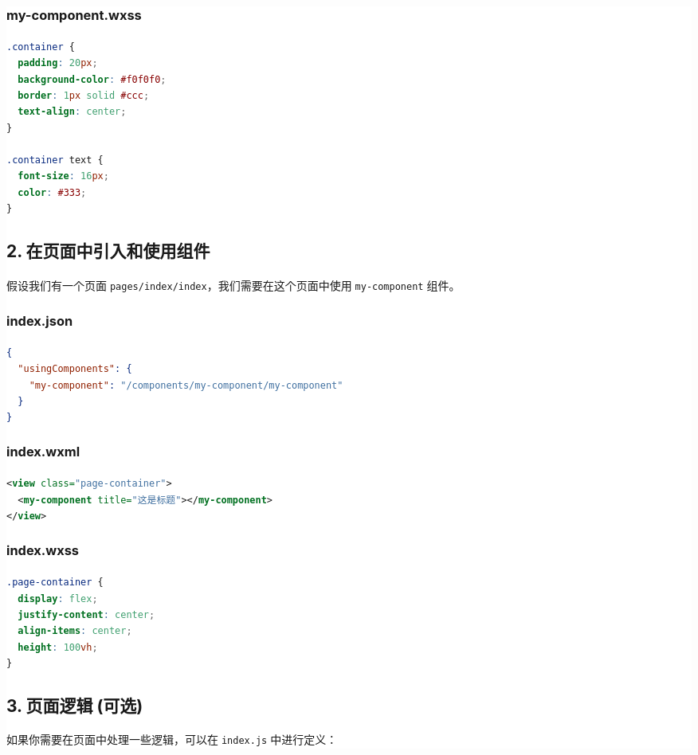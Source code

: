 ### my-component.wxss

```css
.container {
  padding: 20px;
  background-color: #f0f0f0;
  border: 1px solid #ccc;
  text-align: center;
}

.container text {
  font-size: 16px;
  color: #333;
}
```

## 2. 在页面中引入和使用组件

假设我们有一个页面 `pages/index/index`，我们需要在这个页面中使用 `my-component` 组件。

### index.json

```json
{
  "usingComponents": {
    "my-component": "/components/my-component/my-component"
  }
}
```

### index.wxml

```xml
<view class="page-container">
  <my-component title="这是标题"></my-component>
</view>
```

### index.wxss

```css
.page-container {
  display: flex;
  justify-content: center;
  align-items: center;
  height: 100vh;
}
```

## 3. 页面逻辑 (可选)

如果你需要在页面中处理一些逻辑，可以在 `index.js` 中进行定义：
